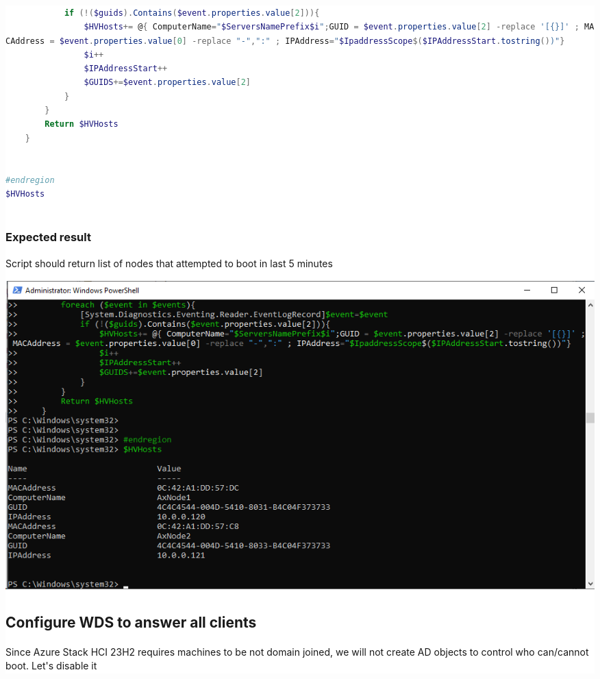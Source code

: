 ```PowerShell
            if (!($guids).Contains($event.properties.value[2])){
                $HVHosts+= @{ ComputerName="$ServersNamePrefix$i";GUID = $event.properties.value[2] -replace '[{}]' ; MACAddress = $event.properties.value[0] -replace "-",":" ; IPAddress="$IpaddressScope$($IPAddressStart.tostring())"}
                $i++
                $IPAddressStart++
                $GUIDS+=$event.properties.value[2]
            }
        }
        Return $HVHosts
    }


#endregion
$HVHosts
 
```

### Expected result

Script should return list of nodes that attempted to boot in last 5 minutes

![](./media/powershell02.png)

## Configure WDS to answer all clients

Since Azure Stack HCI 23H2 requires machines to be not domain joined, we will not create AD objects to control who can/cannot boot. Let's disable it
